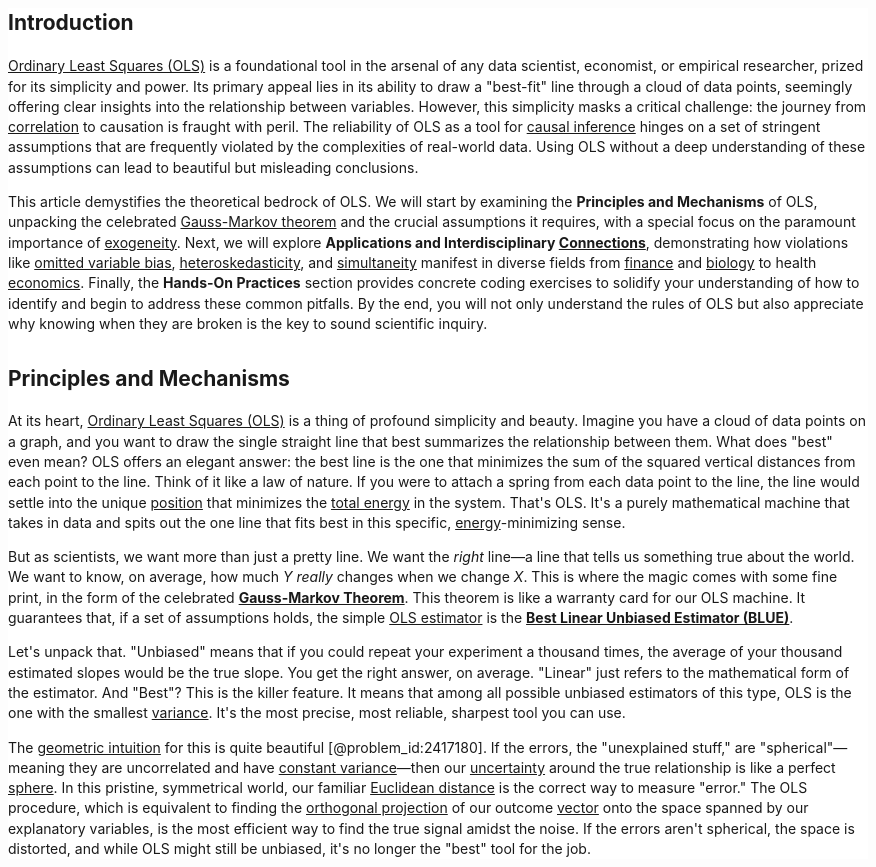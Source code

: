 ## Introduction
[Ordinary Least Squares (OLS)](@article_id:162101) is a foundational tool in the arsenal of any data scientist, economist, or empirical researcher, prized for its simplicity and power. Its primary appeal lies in its ability to draw a "best-fit" line through a cloud of data points, seemingly offering clear insights into the relationship between variables. However, this simplicity masks a critical challenge: the journey from [correlation](@article_id:265479) to causation is fraught with peril. The reliability of OLS as a tool for [causal inference](@article_id:145575) hinges on a set of stringent assumptions that are frequently violated by the complexities of real-world data. Using OLS without a deep understanding of these assumptions can lead to beautiful but misleading conclusions.

This article demystifies the theoretical bedrock of OLS. We will start by examining the **Principles and Mechanisms** of OLS, unpacking the celebrated [Gauss-Markov theorem](@article_id:137943) and the crucial assumptions it requires, with a special focus on the paramount importance of [exogeneity](@article_id:145776). Next, we will explore **Applications and Interdisciplinary [Connections](@article_id:193345)**, demonstrating how violations like [omitted variable bias](@article_id:139190), [heteroskedasticity](@article_id:135884), and [simultaneity](@article_id:193224) manifest in diverse fields from [finance](@article_id:144433) and [biology](@article_id:276078) to health [economics](@article_id:271560). Finally, the **Hands-On Practices** section provides concrete coding exercises to solidify your understanding of how to identify and begin to address these common pitfalls. By the end, you will not only understand the rules of OLS but also appreciate why knowing when they are broken is the key to sound scientific inquiry.

## Principles and Mechanisms

At its heart, [Ordinary Least Squares (OLS)](@article_id:162101) is a thing of profound simplicity and beauty. Imagine you have a cloud of data points on a graph, and you want to draw the single straight line that best summarizes the relationship between them. What does "best" even mean? OLS offers an elegant answer: the best line is the one that minimizes the sum of the squared vertical distances from each point to the line. Think of it like a law of nature. If you were to attach a spring from each data point to the line, the line would settle into the unique [position](@article_id:167295) that minimizes the [total energy](@article_id:261487) in the system. That's OLS. It's a purely mathematical machine that takes in data and spits out the one line that fits best in this specific, [energy](@article_id:149697)-minimizing sense.

But as scientists, we want more than just a pretty line. We want the *right* line—a line that tells us something true about the world. We want to know, on average, how much $Y$ *really* changes when we change $X$. This is where the magic comes with some fine print, in the form of the celebrated **[Gauss-Markov Theorem](@article_id:137943)**. This theorem is like a warranty card for our OLS machine. It guarantees that, if a set of assumptions holds, the simple [OLS estimator](@article_id:176810) is the **[Best Linear Unbiased Estimator (BLUE)](@article_id:164708)**.

Let's unpack that. "Unbiased" means that if you could repeat your experiment a thousand times, the average of your thousand estimated slopes would be the true slope. You get the right answer, on average. "Linear" just refers to the mathematical form of the estimator. And "Best"? This is the killer feature. It means that among all possible unbiased estimators of this type, OLS is the one with the smallest [variance](@article_id:148683). It's the most precise, most reliable, sharpest tool you can use.

The [geometric intuition](@article_id:171693) for this is quite beautiful [@problem_id:2417180]. If the errors, the "unexplained stuff," are "spherical"—meaning they are uncorrelated and have [constant variance](@article_id:262634)—then our [uncertainty](@article_id:275351) around the true relationship is like a perfect [sphere](@article_id:267085). In this pristine, symmetrical world, our familiar [Euclidean distance](@article_id:143496) is the correct way to measure "error." The OLS procedure, which is equivalent to finding the [orthogonal projection](@article_id:143674) of our outcome [vector](@article_id:176819) onto the space spanned by our explanatory variables, is the most efficient way to find the true signal amidst the noise. If the errors aren't spherical, the space is distorted, and while OLS might still be unbiased, it's no longer the "best" tool for the job.
